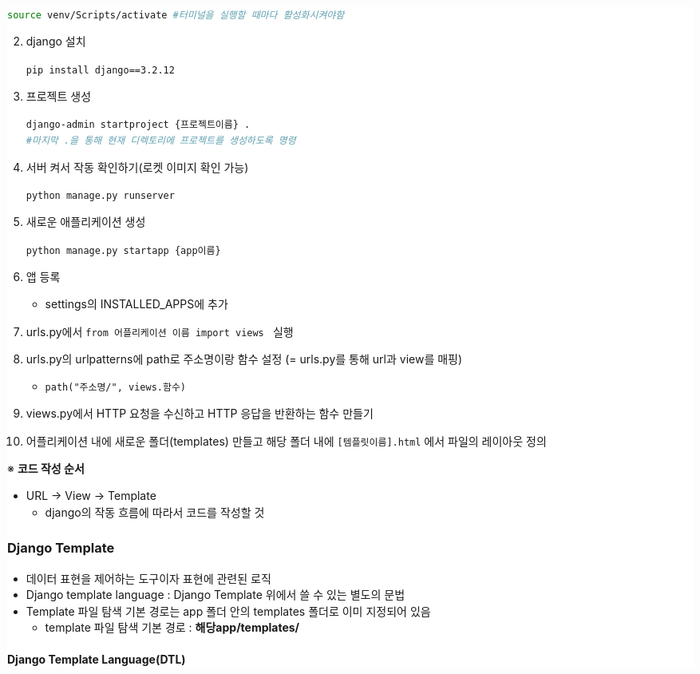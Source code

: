    ```bash
   source venv/Scripts/activate #터미널을 실행할 때마다 활성화시켜야함
   ```

2. django 설치

   ```bash
   pip install django==3.2.12
   ```

3. 프로젝트 생성

   ```bash
   django-admin startproject {프로젝트이름} . 
   #마지막 .을 통해 현재 디렉토리에 프로젝트를 생성하도록 명령
   ```


4. 서버 켜서 작동 확인하기(로켓 이미지 확인 가능)

   ```bash
   python manage.py runserver
   ```

5. 새로운 애플리케이션 생성

   ```bash
   python manage.py startapp {app이름}
   ```

6. 앱 등록

   - settings의 INSTALLED_APPS에 추가

7. urls.py에서 `from 어플리케이션 이름 import views ` 실행 

8. urls.py의 urlpatterns에 path로 주소명이랑 함수 설정 (= urls.py를 통해 url과 view를 매핑)

   - `path("주소명/", views.함수)`

9. views.py에서 HTTP 요청을 수신하고 HTTP 응답을 반환하는 함수 만들기

10. 어플리케이션 내에 새로운 폴더(templates) 만들고 해당 폴더 내에 `[템플릿이름].html` 에서 파일의 레이아웃 정의



※ **코드 작성 순서**

- URL → View → Template
  - django의 작동 흐름에 따라서 코드를 작성할 것




### Django Template

- 데이터 표현을 제어하는 도구이자 표현에 관련된 로직
- Django template language : Django Template 위에서 쓸 수 있는 별도의 문법
- Template 파일 탐색 기본 경로는 app 폴더 안의 templates 폴더로 이미 지정되어 있음
  - template 파일 탐색 기본 경로 : **해당app/templates/**




#### Django Template Language(DTL)
